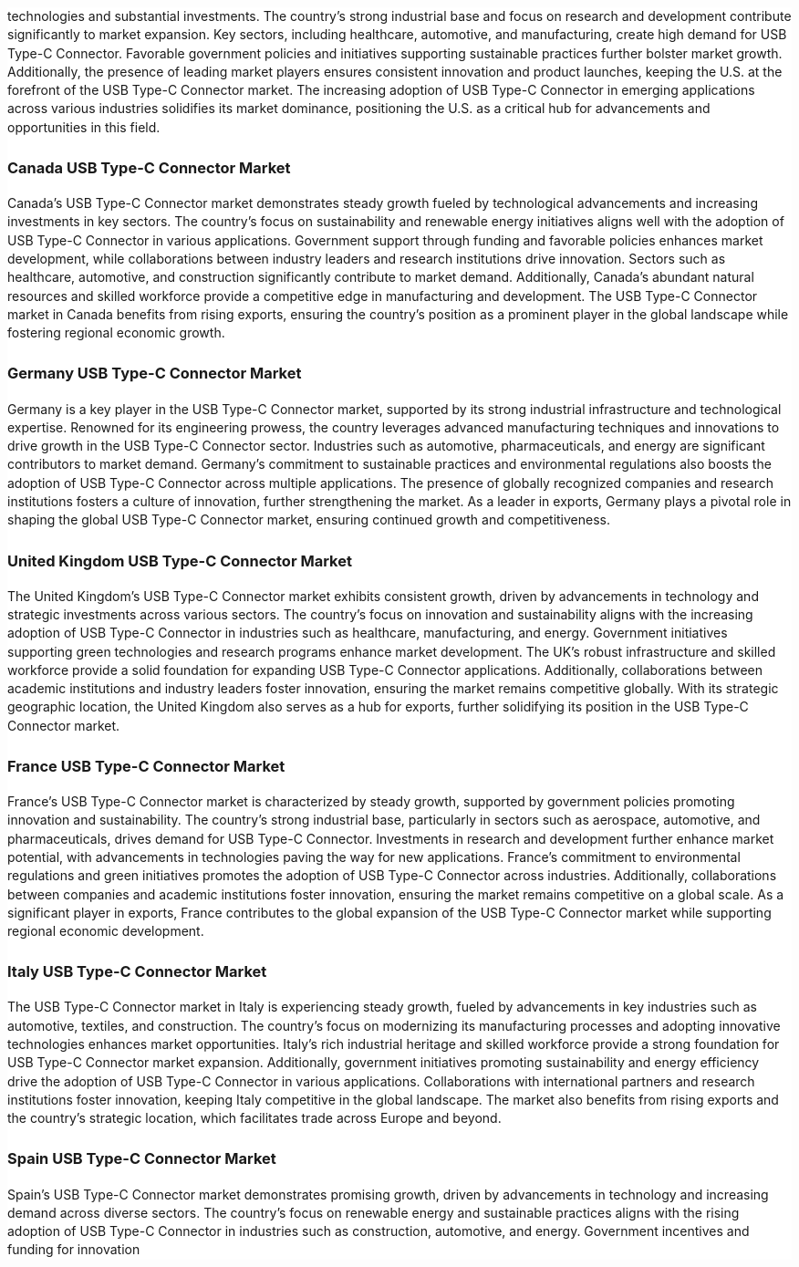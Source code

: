 technologies and substantial investments. The country&rsquo;s strong industrial base and focus on research and development contribute significantly to market expansion. Key sectors, including healthcare, automotive, and manufacturing, create high demand for USB Type-C Connector. Favorable government policies and initiatives supporting sustainable practices further bolster market growth. Additionally, the presence of leading market players ensures consistent innovation and product launches, keeping the U.S. at the forefront of the USB Type-C Connector market. The increasing adoption of USB Type-C Connector in emerging applications across various industries solidifies its market dominance, positioning the U.S. as a critical hub for advancements and opportunities in this field.</p><h3>Canada USB Type-C Connector Market</h3><p>Canada&rsquo;s USB Type-C Connector market demonstrates steady growth fueled by technological advancements and increasing investments in key sectors. The country&rsquo;s focus on sustainability and renewable energy initiatives aligns well with the adoption of USB Type-C Connector in various applications. Government support through funding and favorable policies enhances market development, while collaborations between industry leaders and research institutions drive innovation. Sectors such as healthcare, automotive, and construction significantly contribute to market demand. Additionally, Canada&rsquo;s abundant natural resources and skilled workforce provide a competitive edge in manufacturing and development. The USB Type-C Connector market in Canada benefits from rising exports, ensuring the country&rsquo;s position as a prominent player in the global landscape while fostering regional economic growth.</p><h3>Germany USB Type-C Connector Market</h3><p>Germany is a key player in the USB Type-C Connector market, supported by its strong industrial infrastructure and technological expertise. Renowned for its engineering prowess, the country leverages advanced manufacturing techniques and innovations to drive growth in the USB Type-C Connector sector. Industries such as automotive, pharmaceuticals, and energy are significant contributors to market demand. Germany&rsquo;s commitment to sustainable practices and environmental regulations also boosts the adoption of USB Type-C Connector across multiple applications. The presence of globally recognized companies and research institutions fosters a culture of innovation, further strengthening the market. As a leader in exports, Germany plays a pivotal role in shaping the global USB Type-C Connector market, ensuring continued growth and competitiveness.</p><h3>United Kingdom USB Type-C Connector Market</h3><p>The United Kingdom&rsquo;s USB Type-C Connector market exhibits consistent growth, driven by advancements in technology and strategic investments across various sectors. The country&rsquo;s focus on innovation and sustainability aligns with the increasing adoption of USB Type-C Connector in industries such as healthcare, manufacturing, and energy. Government initiatives supporting green technologies and research programs enhance market development. The UK&rsquo;s robust infrastructure and skilled workforce provide a solid foundation for expanding USB Type-C Connector applications. Additionally, collaborations between academic institutions and industry leaders foster innovation, ensuring the market remains competitive globally. With its strategic geographic location, the United Kingdom also serves as a hub for exports, further solidifying its position in the USB Type-C Connector market.</p><h3>France USB Type-C Connector Market</h3><p>France&rsquo;s USB Type-C Connector market is characterized by steady growth, supported by government policies promoting innovation and sustainability. The country&rsquo;s strong industrial base, particularly in sectors such as aerospace, automotive, and pharmaceuticals, drives demand for USB Type-C Connector. Investments in research and development further enhance market potential, with advancements in technologies paving the way for new applications. France&rsquo;s commitment to environmental regulations and green initiatives promotes the adoption of USB Type-C Connector across industries. Additionally, collaborations between companies and academic institutions foster innovation, ensuring the market remains competitive on a global scale. As a significant player in exports, France contributes to the global expansion of the USB Type-C Connector market while supporting regional economic development.</p><h3>Italy USB Type-C Connector Market</h3><p>The USB Type-C Connector market in Italy is experiencing steady growth, fueled by advancements in key industries such as automotive, textiles, and construction. The country&rsquo;s focus on modernizing its manufacturing processes and adopting innovative technologies enhances market opportunities. Italy&rsquo;s rich industrial heritage and skilled workforce provide a strong foundation for USB Type-C Connector market expansion. Additionally, government initiatives promoting sustainability and energy efficiency drive the adoption of USB Type-C Connector in various applications. Collaborations with international partners and research institutions foster innovation, keeping Italy competitive in the global landscape. The market also benefits from rising exports and the country&rsquo;s strategic location, which facilitates trade across Europe and beyond.</p><h3>Spain USB Type-C Connector Market</h3><p>Spain&rsquo;s USB Type-C Connector market demonstrates promising growth, driven by advancements in technology and increasing demand across diverse sectors. The country&rsquo;s focus on renewable energy and sustainable practices aligns with the rising adoption of USB Type-C Connector in industries such as construction, automotive, and energy. Government incentives and funding for innovation